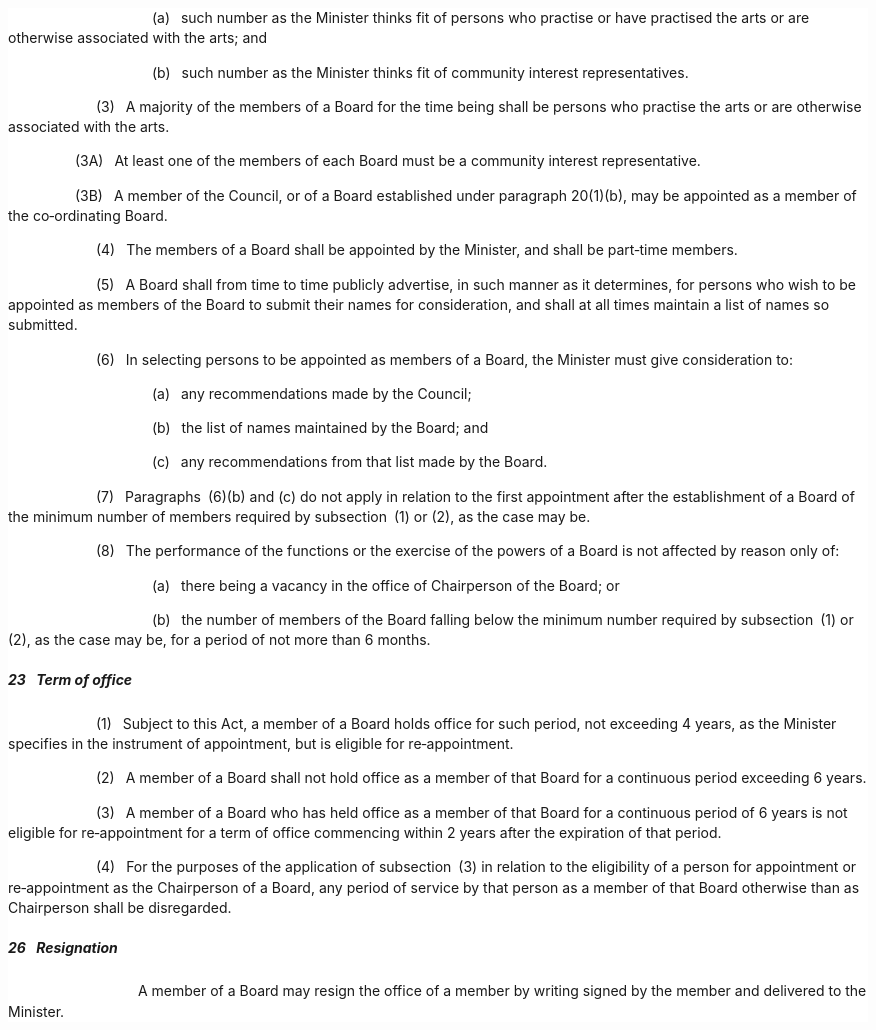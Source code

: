                     (a)  such number as the Minister thinks fit of persons who practise or have practised the arts or are otherwise associated with the arts; and

                     (b)  such number as the Minister thinks fit of community interest representatives.

             (3)  A majority of the members of a Board for the time being shall be persons who practise the arts or are otherwise associated with the arts.

          (3A)  At least one of the members of each Board must be a community interest representative.

          (3B)  A member of the Council, or of a Board established under paragraph 20(1)(b), may be appointed as a member of the co‑ordinating Board.

             (4)  The members of a Board shall be appointed by the Minister, and shall be part‑time members.

             (5)  A Board shall from time to time publicly advertise, in such manner as it determines, for persons who wish to be appointed as members of the Board to submit their names for consideration, and shall at all times maintain a list of names so submitted.

             (6)  In selecting persons to be appointed as members of a Board, the Minister must give consideration to:

                     (a)  any recommendations made by the Council;

                     (b)  the list of names maintained by the Board; and

                     (c)  any recommendations from that list made by the Board.

             (7)  Paragraphs (6)(b) and (c) do not apply in relation to the first appointment after the establishment of a Board of the minimum number of members required by subsection (1) or (2), as the case may be.

             (8)  The performance of the functions or the exercise of the powers of a Board is not affected by reason only of:

                     (a)  there being a vacancy in the office of Chairperson of the Board; or

                     (b)  the number of members of the Board falling below the minimum number required by subsection (1) or (2), as the case may be, for a period of not more than 6 months.

##### <a id="23"></a>23  Term of office

             (1)  Subject to this Act, a member of a Board holds office for such period, not exceeding 4 years, as the Minister specifies in the instrument of appointment, but is eligible for re‑appointment.

             (2)  A member of a Board shall not hold office as a member of that Board for a continuous period exceeding 6 years.

             (3)  A member of a Board who has held office as a member of that Board for a continuous period of 6 years is not eligible for re‑appointment for a term of office commencing within 2 years after the expiration of that period.

             (4)  For the purposes of the application of subsection (3) in relation to the eligibility of a person for appointment or re‑appointment as the Chairperson of a Board, any period of service by that person as a member of that Board otherwise than as Chairperson shall be disregarded.

##### <a id="26"></a>26  Resignation

                   A member of a Board may resign the office of a member by writing signed by the member and delivered to the Minister.
